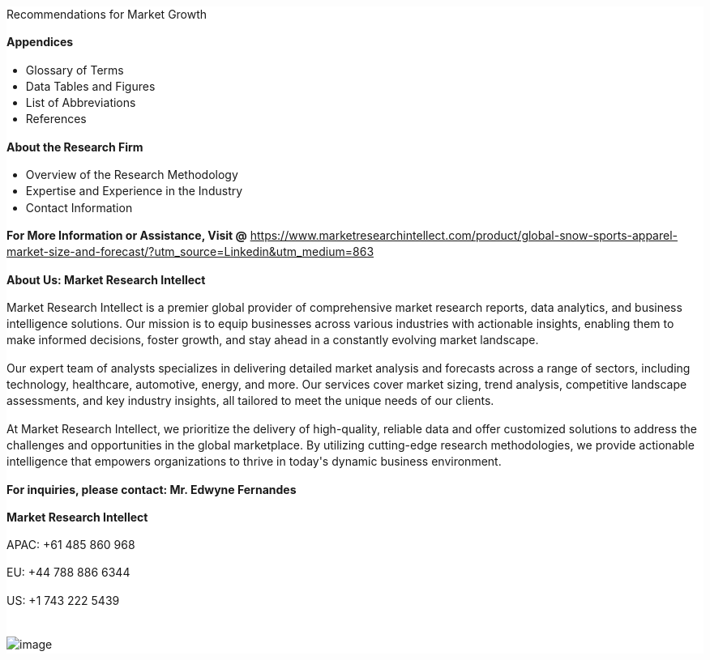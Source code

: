Recommendations for Market Growth</li></ul><p><strong>Appendices</strong></p><ul><li>Glossary of Terms</li><li>Data Tables and Figures</li><li>List of Abbreviations</li><li>References</li></ul><p><strong>About the Research Firm</strong></p><ul><li>Overview of the Research Methodology</li><li>Expertise and Experience in the Industry</li><li>Contact Information</li></ul></div><div class="article-main__content" data-test-id="publishing-text-block"><p><span class="font-[700]"><strong>For More Information or Assistance, Visit @</strong>&nbsp;<a href="https://www.marketresearchintellect.com/product/global-snow-sports-apparel-market-size-and-forecast/?utm_source=Linkedin&utm_medium=863">https://www.marketresearchintellect.com/product/global-snow-sports-apparel-market-size-and-forecast/?utm_source=Linkedin&utm_medium=863</a></span></p><p><strong>About Us: Market Research Intellect</strong></p><p>Market Research Intellect is a premier global provider of comprehensive market research reports, data analytics, and business intelligence solutions. Our mission is to equip businesses across various industries with actionable insights, enabling them to make informed decisions, foster growth, and stay ahead in a constantly evolving market landscape.</p><p>Our expert team of analysts specializes in delivering detailed market analysis and forecasts across a range of sectors, including technology, healthcare, automotive, energy, and more. Our services cover market sizing, trend analysis, competitive landscape assessments, and key industry insights, all tailored to meet the unique needs of our clients.</p><p>At Market Research Intellect, we prioritize the delivery of high-quality, reliable data and offer customized solutions to address the challenges and opportunities in the global marketplace. By utilizing cutting-edge research methodologies, we provide actionable intelligence that empowers organizations to thrive in today's dynamic business environment.</p><p><strong>For inquiries, please contact: Mr. Edwyne Fernandes</strong></p><p><strong>Market Research Intellect</strong></p><p>APAC: +61 485 860 968</p><p>EU: +44 788 886 6344</p><p>US: +1 743 222 5439</p></div><div class="article-main__content" data-test-id="publishing-text-block">&nbsp;</div>
![image](https://github.com/user-attachments/assets/efc0e402-702c-4eb1-a07e-ddef3c298e6c)
